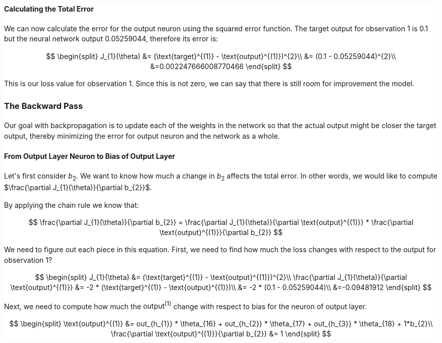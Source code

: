 #### Calculating the Total Error

We can now calculate the error for the output neuron using the squared error function. The target output for observation 1 is $0.1$ but the neural network output $0.05259044$, therefore its error is:

$$
\begin{split}
J_{1}(\theta) &= (\text{target}^{(1)} - \text{output}^{(1)})^{2}\\
&= (0.1 - 0.05259044)^{2}\\
&=0.002247666008770466
\end{split}
$$

This is our loss value for observation 1. Since this is not zero, we can say that there is still room for improvement the model.

### The Backward Pass

Our goal with backpropagation is to update each of the weights in the network so that the actual output might be closer the target output, thereby minimizing the error for output neuron and the network as a whole.

#### From Output Layer Neuron to Bias of Output Layer

Let's first consider $b_{2}$. We want to know how much a change in $b_{2}$ affects the total error. In other words, we would like to compute $\frac{\partial J_{1}(\theta)}{\partial b_{2}}$.

By applying the chain rule we know that:

$$
\frac{\partial J_{1}(\theta)}{\partial b_{2}} = \frac{\partial J_{1}(\theta)}{\partial \text{output}^{(1)}} * \frac{\partial \text{output}^{(1)}}{\partial b_{2}}
$$

We need to figure out each piece in this equation. First, we need to find how much the loss changes with respect to the output for observation 1?

$$
\begin{split}
J_{1}(\theta) &= (\text{target}^{(1)} - \text{output}^{(1)})^{2}\\
\frac{\partial J_{1}(\theta)}{\partial \text{output}^{(1)}} &= -2 * (\text{target}^{(1)} - \text{output}^{(1)})\\
&= -2 * (0.1 - 0.05259044)\\
&=-0.09481912
\end{split}
$$

Next, we need to compute how much the $\text{output}^{(1)}$ change with respect to bias for the neuron of output layer.

$$
\begin{split}
\text{output}^{(1)} &= out_{h_{1}} * \theta_{16} + out_{h_{2}} * \theta_{17} + out_{h_{3}} * \theta_{18} + 1*b_{2}\\
\frac{\partial \text{output}^{(1)}}{\partial b_{2}} &= 1
\end{split}
$$
